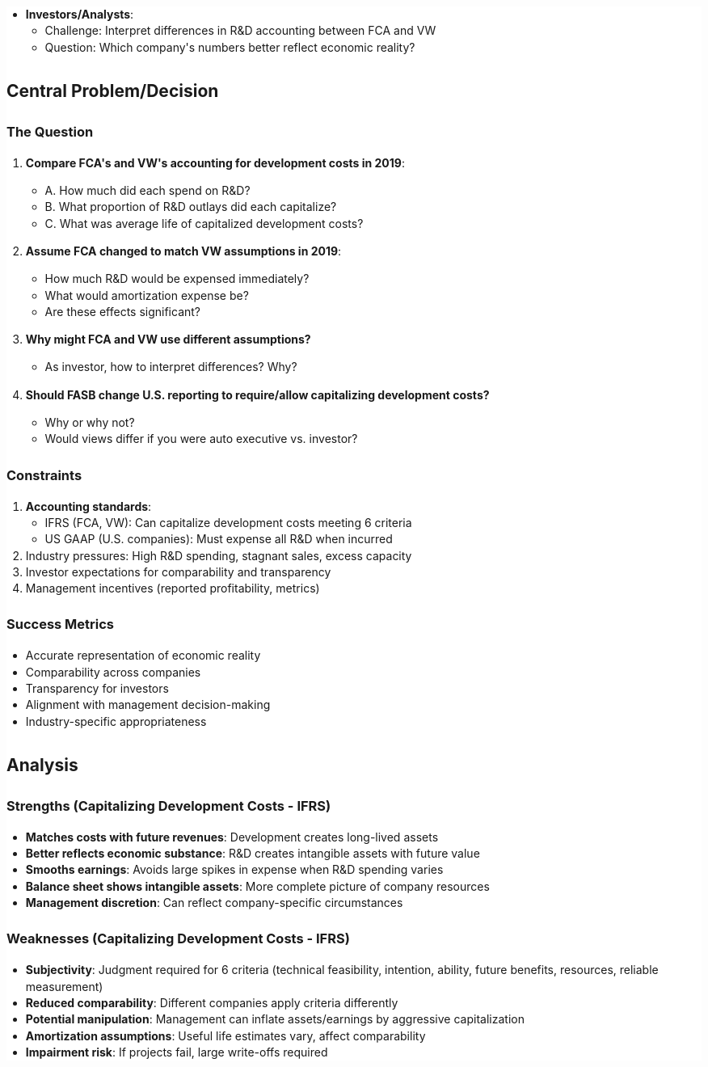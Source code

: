 - **Investors/Analysts**:
  - Challenge: Interpret differences in R&D accounting between FCA and VW
  - Question: Which company's numbers better reflect economic reality?

## Central Problem/Decision

### The Question
1. **Compare FCA's and VW's accounting for development costs in 2019**:
   - A. How much did each spend on R&D?
   - B. What proportion of R&D outlays did each capitalize?
   - C. What was average life of capitalized development costs?

2. **Assume FCA changed to match VW assumptions in 2019**:
   - How much R&D would be expensed immediately?
   - What would amortization expense be?
   - Are these effects significant?

3. **Why might FCA and VW use different assumptions?**
   - As investor, how to interpret differences? Why?

4. **Should FASB change U.S. reporting to require/allow capitalizing development costs?**
   - Why or why not?
   - Would views differ if you were auto executive vs. investor?

### Constraints
1. **Accounting standards**:
   - IFRS (FCA, VW): Can capitalize development costs meeting 6 criteria
   - US GAAP (U.S. companies): Must expense all R&D when incurred
2. Industry pressures: High R&D spending, stagnant sales, excess capacity
3. Investor expectations for comparability and transparency
4. Management incentives (reported profitability, metrics)

### Success Metrics
- Accurate representation of economic reality
- Comparability across companies
- Transparency for investors
- Alignment with management decision-making
- Industry-specific appropriateness

## Analysis

### Strengths (Capitalizing Development Costs - IFRS)
- **Matches costs with future revenues**: Development creates long-lived assets
- **Better reflects economic substance**: R&D creates intangible assets with future value
- **Smooths earnings**: Avoids large spikes in expense when R&D spending varies
- **Balance sheet shows intangible assets**: More complete picture of company resources
- **Management discretion**: Can reflect company-specific circumstances

### Weaknesses (Capitalizing Development Costs - IFRS)
- **Subjectivity**: Judgment required for 6 criteria (technical feasibility, intention, ability, future benefits, resources, reliable measurement)
- **Reduced comparability**: Different companies apply criteria differently
- **Potential manipulation**: Management can inflate assets/earnings by aggressive capitalization
- **Amortization assumptions**: Useful life estimates vary, affect comparability
- **Impairment risk**: If projects fail, large write-offs required
